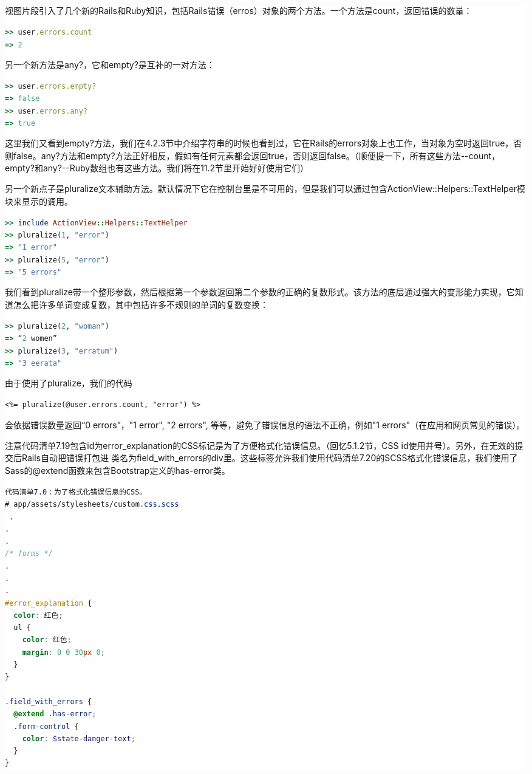 视图片段引入了几个新的Rails和Ruby知识，包括Rails错误（erros）对象的两个方法。一个方法是count，返回错误的数量：

```ruby
>> user.errors.count
=> 2
```
另一个新方法是any?，它和empty?是互补的一对方法：
```ruby
>> user.errors.empty?
=> false
>> user.errors.any?
=> true
```
这里我们又看到empty?方法，我们在4.2.3节中介绍字符串的时候也看到过，它在Rails的errors对象上也工作，当对象为空时返回true，否则false。any?方法和empty?方法正好相反，假如有任何元素都会返回true，否则返回false。（顺便提一下，所有这些方法--count，empty?和any?--Ruby数组也有这些方法。我们将在11.2节里开始好好使用它们）

另一个新点子是pluralize文本辅助方法。默认情况下它在控制台里是不可用的，但是我们可以通过包含ActionView::Helpers::TextHelper模块来显示的调用。
```ruby
>> include ActionView::Helpers::TextHelper
>> pluralize(1, "error")
=> "1 error"
>> pluralize(5, "error")
=> "5 errors"
```
我们看到pluralize带一个整形参数，然后根据第一个参数返回第二个参数的正确的复数形式。该方法的底层通过强大的变形能力实现，它知道怎么把许多单词变成复数，其中包括许多不规则的单词的复数变换：

```ruby
>> pluralize(2, "woman")
=> “2 women”
>> pluralize(3, "erratum")
=> "3 eerata"
```
由于使用了pluralize，我们的代码
```
<%= pluralize(@user.errors.count, "error") %>
```
会依据错误数量返回“0 errors”，"1 error", "2 errors", 等等，避免了错误信息的语法不正确，例如"1 errors"（在应用和网页常见的错误）。

注意代码清单7.19包含id为error_explanation的CSS标记是为了方便格式化错误信息。（回忆5.1.2节，CSS id使用井号）。另外，在无效的提交后Rails自动把错误打包进
类名为field_with_errors的div里。这些标签允许我们使用代码清单7.20的SCSS格式化错误信息，我们使用了Sass的@extend函数来包含Bootstrap定义的has-error类。

```scss
代码清单7.0：为了格式化错误信息的CSS。
# app/assets/stylesheets/custom.css.scss
 .
.
.
/* forms */
.
.
.
#error_explanation {
  color: 红色;
  ul {
    color: 红色;
    margin: 0 0 30px 0;
  }
}

.field_with_errors {
  @extend .has-error;
  .form-control {
    color: $state-danger-text;
  }
}
```
